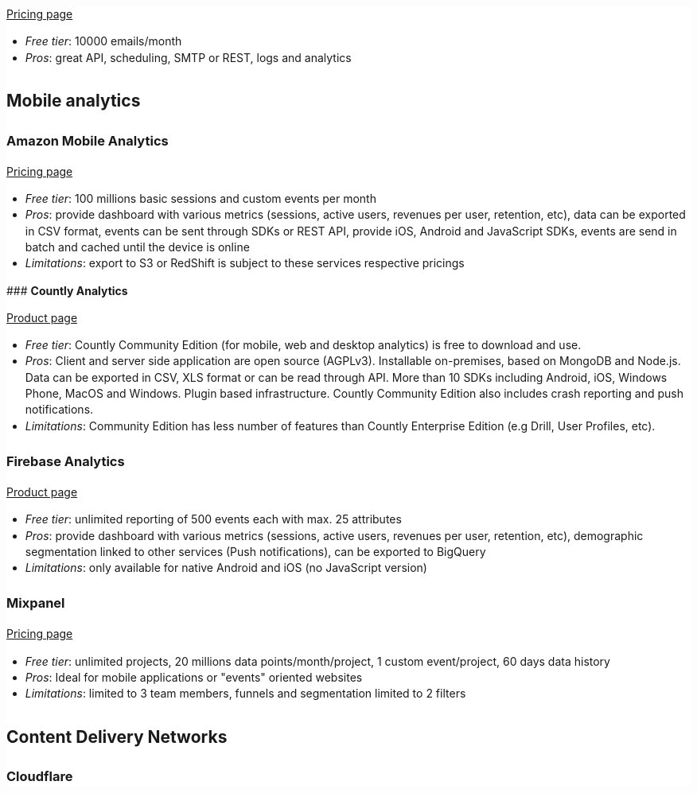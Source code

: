 [Pricing page](http://www.mailgun.com/pricing)

* *Free tier*: 10000 emails/month
* *Pros*: great API, scheduling, SMTP or REST, logs and analytics

## Mobile analytics

### **Amazon Mobile Analytics**

[Pricing page](https://aws.amazon.com/mobileanalytics/pricing/)

* *Free tier*: 100 millions basic sessions and custom events per month
* *Pros*: provide dashboard with various metrics (sessions, active users, revenues per user, retention, etc), data can be exported in CSV format, events can be sent through SDKs or REST API, provide iOS, Android and JavaScript SDKs, events are send in batch and cached until the device is online
* *Limitations*: export to S3 or RedShift is subject to these services respective pricings

### **Countly Analytics**

[Product page](https://count.ly/product) 

* *Free tier*: Countly Community Edition (for mobile, web and desktop analytics) is free to download and use.
* *Pros*: Client and server side application are open source (AGPLv3). Installable on-premises, based on MongoDB and Node.js. Data can be exported in CSV, XLS format or can be read through API. More than 10 SDKs including Android, iOS, Windows Phone, MacOS and Windows. Plugin based infrastructure. Countly Community Edition also includes crash reporting and push notifications.
* *Limitations*: Community Edition has less number of features than Countly Enterprise Edition (e.g Drill, User Profiles, etc).

### **Firebase Analytics**

[Product page](https://firebase.google.com/docs/analytics/)

* *Free tier*: unlimited reporting of 500 events each with max. 25 attributes
* *Pros*: provide dashboard with various metrics (sessions, active users, revenues per user, retention, etc), demographic segmentation linked to other services (Push notifications), can be exported to BigQuery
* *Limitations*: only available for native Android and iOS (no JavaScript version)

### **Mixpanel**

[Pricing page](https://mixpanel.com/pricing/)

* *Free tier*: unlimited projects, 20 millions data points/month/project, 1 custom event/project, 60 days data history
* *Pros*: Ideal for mobile applications or "events" oriented websites
* *Limitations*: limited to 3 team members, funnels and segmentation limited to 2 filters

## Content Delivery Networks

### **Cloudflare**
